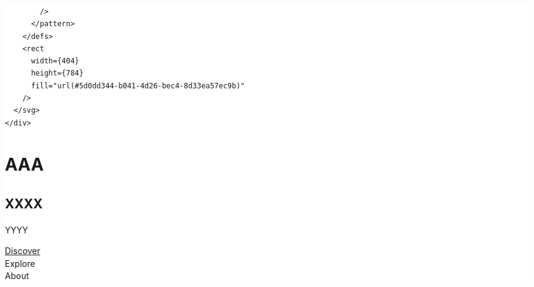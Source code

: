             />
          </pattern>
        </defs>
        <rect
          width={404}
          height={784}
          fill="url(#5d0dd344-b041-4d26-bec4-8d33ea57ec9b)"
        />
      </svg>
    </div>
  </div>
  <div className="relative pt-6 pb-16 sm:pb-24">
    <main className="mt-16 mx-auto max-w-7xl px-4 sm:mt-24">
      <div className="text-center">
        <h1 className="text-4xl tracking-tight font-extrabold text-gray-900 sm:text-5xl md:text-6xl">
          <span className="block xl:inline">AAA</span>
        </h1>
        <h2 className="mt-3 max-w-md mx-auto text-base text-gray-500 sm:text-lg md:mt-5 md:text-xl md:max-w-3xl">
          XXXX
        </h2>
        <p className="mt-3 max-w-md mx-auto text-gray-500 sm:text-lg md:mt-5 med:text-xl md:max-w-3xl">
          YYYY
        </p>
        <div className="mt-5 max-w-md mx-auto sm:flex sm:justify-center md:mt-8">
          <div className="rounded-md shadow">
            <a
              href="#outline"
              className="w-full flex items-center justify-center px-8 py-3 border border-transparent text-base font-medium rounded-md bg-yellow-300 hover:bg-yellow-400 md:py-4 md:text-lg md:px-10"
            >
              Discover
            </a>
          </div>
          <div className="mt-3 rounded-md shadow sm:mt-0 sm:ml-3">
            <Link href="#profiles">
              <a className="w-full flex items-center justify-center px-8 py-3 border border-transparent text-base font-medium rounded-md text-indigo-600 bg-gray-100 hover:bg-gray-200 md:py-4 md:text-lg md:px-10">
                Explore
              </a>
            </Link>
          </div>
          <div className="mt-3 rounded-md shadow sm:mt-0 sm:ml-3">
            <Link href="/about/">
              <a className="w-full flex items-center justify-center px-8 py-3 border border-transparent text-base font-medium rounded-md text-indigo-600 bg-gray-50 hover:bg-gray-100 md:py-4 md:text-lg md:px-10">
                About
              </a>
            </Link>
          </div>
        </div>
      </div>
    </main>
  </div>
</div>
